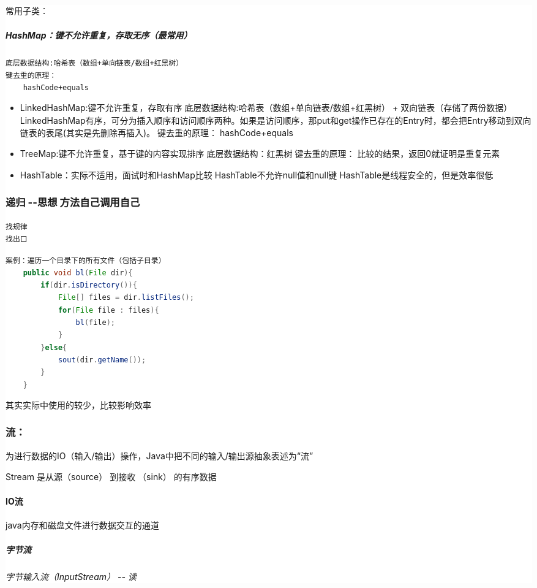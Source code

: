 常用子类：

##### HashMap：键不允许重复，存取无序（最常用）
	底层数据结构:哈希表（数组+单向链表/数组+红黑树）
	键去重的原理：
		hashCode+equals

* LinkedHashMap:键不允许重复，存取有序
	底层数据结构:哈希表（数组+单向链表/数组+红黑树） + 双向链表（存储了两份数据）
	LinkedHashMap有序，可分为插入顺序和访问顺序两种。如果是访问顺序，那put和get操作已存在的Entry时，都会把Entry移动到双向链表的表尾(其实是先删除再插入)。
	键去重的原理：
		hashCode+equals
	
* TreeMap:键不允许重复，基于键的内容实现排序
	底层数据结构：红黑树
	键去重的原理：
		比较的结果，返回0就证明是重复元素

* HashTable：实际不适用，面试时和HashMap比较
	HashTable不允许null值和null键
	HashTable是线程安全的，但是效率很低

### 递归 --思想 方法自己调用自己	

	找规律
	找出口

```java
案例：遍历一个目录下的所有文件（包括子目录）
	public void bl(File dir){
		if(dir.isDirectory()){
			File[] files = dir.listFiles();
			for(File file : files){
				bl(file);
			}
		}else{
			sout(dir.getName());
		}
	}
```
其实实际中使用的较少，比较影响效率

### 流：

为进行数据的IO（输入/输出）操作，Java中把不同的输入/输出源抽象表述为“流”

Stream 是从源（source） 到接收 （sink） 的有序数据

#### IO流

java内存和磁盘文件进行数据交互的通道

##### 字节流

###### 字节输入流（InputStream） -- 读
